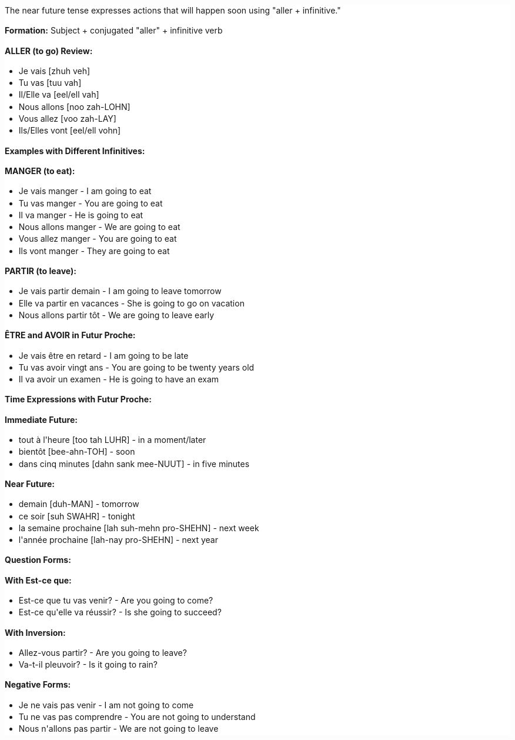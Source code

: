 The near future tense expresses actions that will happen soon using "aller + infinitive."

**Formation:**
Subject + conjugated "aller" + infinitive verb

**ALLER (to go) Review:**
- Je vais [zhuh veh]
- Tu vas [tuu vah]  
- Il/Elle va [eel/ell vah]
- Nous allons [noo zah-LOHN]
- Vous allez [voo zah-LAY]
- Ils/Elles vont [eel/ell vohn]

**Examples with Different Infinitives:**

**MANGER (to eat):**
- Je vais manger - I am going to eat
- Tu vas manger - You are going to eat
- Il va manger - He is going to eat
- Nous allons manger - We are going to eat
- Vous allez manger - You are going to eat
- Ils vont manger - They are going to eat

**PARTIR (to leave):**
- Je vais partir demain - I am going to leave tomorrow
- Elle va partir en vacances - She is going to go on vacation
- Nous allons partir tôt - We are going to leave early

**ÊTRE and AVOIR in Futur Proche:**
- Je vais être en retard - I am going to be late
- Tu vas avoir vingt ans - You are going to be twenty years old
- Il va avoir un examen - He is going to have an exam

**Time Expressions with Futur Proche:**

**Immediate Future:**
- tout à l'heure [too tah LUHR] - in a moment/later
- bientôt [bee-ahn-TOH] - soon
- dans cinq minutes [dahn sank mee-NUUT] - in five minutes

**Near Future:**
- demain [duh-MAN] - tomorrow
- ce soir [suh SWAHR] - tonight
- la semaine prochaine [lah suh-mehn pro-SHEHN] - next week
- l'année prochaine [lah-nay pro-SHEHN] - next year

**Question Forms:**

**With Est-ce que:**
- Est-ce que tu vas venir? - Are you going to come?
- Est-ce qu'elle va réussir? - Is she going to succeed?

**With Inversion:**
- Allez-vous partir? - Are you going to leave?
- Va-t-il pleuvoir? - Is it going to rain?

**Negative Forms:**
- Je ne vais pas venir - I am not going to come
- Tu ne vas pas comprendre - You are not going to understand
- Nous n'allons pas partir - We are not going to leave
